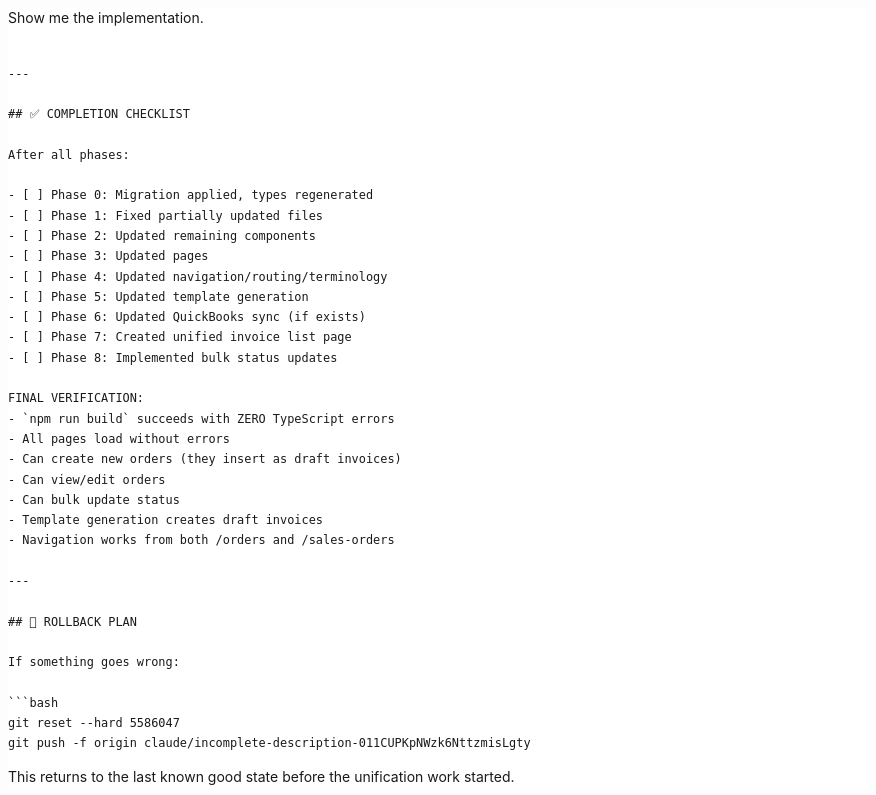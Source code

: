 Show me the implementation.
```

---

## ✅ COMPLETION CHECKLIST

After all phases:

- [ ] Phase 0: Migration applied, types regenerated
- [ ] Phase 1: Fixed partially updated files
- [ ] Phase 2: Updated remaining components
- [ ] Phase 3: Updated pages
- [ ] Phase 4: Updated navigation/routing/terminology
- [ ] Phase 5: Updated template generation
- [ ] Phase 6: Updated QuickBooks sync (if exists)
- [ ] Phase 7: Created unified invoice list page
- [ ] Phase 8: Implemented bulk status updates

FINAL VERIFICATION:
- `npm run build` succeeds with ZERO TypeScript errors
- All pages load without errors
- Can create new orders (they insert as draft invoices)
- Can view/edit orders
- Can bulk update status
- Template generation creates draft invoices
- Navigation works from both /orders and /sales-orders

---

## 🔄 ROLLBACK PLAN

If something goes wrong:

```bash
git reset --hard 5586047
git push -f origin claude/incomplete-description-011CUPKpNWzk6NttzmisLgty
```

This returns to the last known good state before the unification work started.
